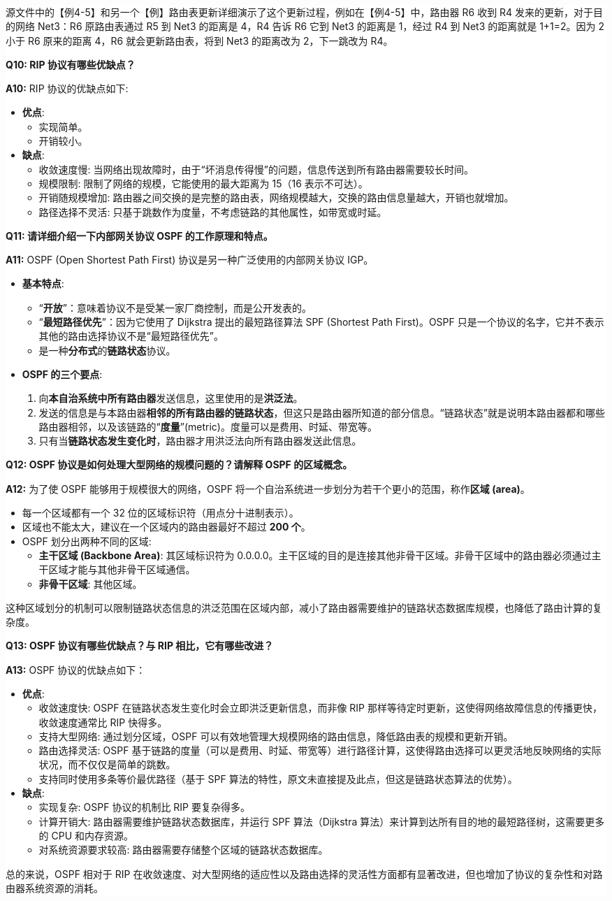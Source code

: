 源文件中的【例4-5】和另一个【例】路由表更新详细演示了这个更新过程，例如在【例4-5】中，路由器 R6 收到 R4 发来的更新，对于目的网络 Net3：R6 原路由表通过 R5 到 Net3 的距离是 4，R4 告诉 R6 它到 Net3 的距离是 1，经过 R4 到 Net3 的距离就是 1+1=2。因为 2 小于 R6 原来的距离 4，R6 就会更新路由表，将到 Net3 的距离改为 2，下一跳改为 R4。

**Q10: RIP 协议有哪些优缺点？**

**A10:** RIP 协议的优缺点如下:

- **优点**:
    - 实现简单。
    - 开销较小。
- **缺点**:
    - 收敛速度慢: 当网络出现故障时，由于“坏消息传得慢”的问题，信息传送到所有路由器需要较长时间。
    - 规模限制: 限制了网络的规模，它能使用的最大距离为 15（16 表示不可达）。
    - 开销随规模增加: 路由器之间交换的是完整的路由表，网络规模越大，交换的路由信息量越大，开销也就增加。
    - 路径选择不灵活: 只基于跳数作为度量，不考虑链路的其他属性，如带宽或时延。

**Q11: 请详细介绍一下内部网关协议 OSPF 的工作原理和特点。**

**A11:** OSPF (Open Shortest Path First) 协议是另一种广泛使用的内部网关协议 IGP。

- **基本特点**:
    
    - “**开放**”：意味着协议不是受某一家厂商控制，而是公开发表的。
    - “**最短路径优先**”：因为它使用了 Dijkstra 提出的最短路径算法 SPF (Shortest Path First)。OSPF 只是一个协议的名字，它并不表示其他的路由选择协议不是“最短路径优先”。
    - 是一种**分布式**的**链路状态**协议。
- **OSPF 的三个要点**:
    
    1. 向**本自治系统中所有路由器**发送信息，这里使用的是**洪泛法**。
    2. 发送的信息是与本路由器**相邻的所有路由器的链路状态**，但这只是路由器所知道的部分信息。“链路状态”就是说明本路由器都和哪些路由器相邻，以及该链路的“**度量**”(metric)。度量可以是费用、时延、带宽等。
    3. 只有当**链路状态发生变化时**，路由器才用洪泛法向所有路由器发送此信息。

**Q12: OSPF 协议是如何处理大型网络的规模问题的？请解释 OSPF 的区域概念。**

**A12:** 为了使 OSPF 能够用于规模很大的网络，OSPF 将一个自治系统进一步划分为若干个更小的范围，称作**区域 (area)**。

- 每一个区域都有一个 32 位的区域标识符（用点分十进制表示）。
- 区域也不能太大，建议在一个区域内的路由器最好不超过 **200 个**。
- OSPF 划分出两种不同的区域:
    - **主干区域 (Backbone Area)**: 其区域标识符为 0.0.0.0。主干区域的目的是连接其他非骨干区域。非骨干区域中的路由器必须通过主干区域才能与其他非骨干区域通信。
    - **非骨干区域**: 其他区域。

这种区域划分的机制可以限制链路状态信息的洪泛范围在区域内部，减小了路由器需要维护的链路状态数据库规模，也降低了路由计算的复杂度。

**Q13: OSPF 协议有哪些优缺点？与 RIP 相比，它有哪些改进？**

**A13:** OSPF 协议的优缺点如下：

- **优点**:
    - 收敛速度快: OSPF 在链路状态发生变化时会立即洪泛更新信息，而非像 RIP 那样等待定时更新，这使得网络故障信息的传播更快，收敛速度通常比 RIP 快得多。
    - 支持大型网络: 通过划分区域，OSPF 可以有效地管理大规模网络的路由信息，降低路由表的规模和更新开销。
    - 路由选择灵活: OSPF 基于链路的度量（可以是费用、时延、带宽等）进行路径计算，这使得路由选择可以更灵活地反映网络的实际状况，而不仅仅是简单的跳数。
    - 支持同时使用多条等价最优路径（基于 SPF 算法的特性，原文未直接提及此点，但这是链路状态算法的优势）。
- **缺点**:
    - 实现复杂: OSPF 协议的机制比 RIP 要复杂得多。
    - 计算开销大: 路由器需要维护链路状态数据库，并运行 SPF 算法（Dijkstra 算法）来计算到达所有目的地的最短路径树，这需要更多的 CPU 和内存资源。
    - 对系统资源要求较高: 路由器需要存储整个区域的链路状态数据库。

总的来说，OSPF 相对于 RIP 在收敛速度、对大型网络的适应性以及路由选择的灵活性方面都有显著改进，但也增加了协议的复杂性和对路由器系统资源的消耗。
